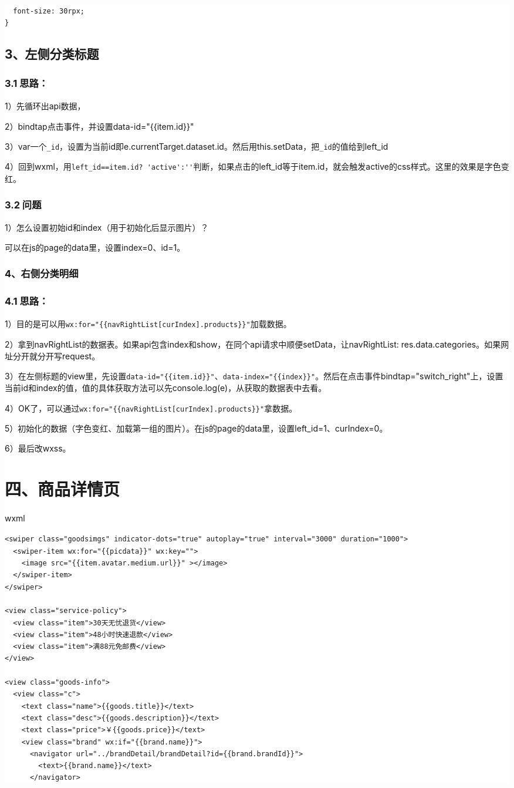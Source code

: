 ```
  font-size: 30rpx;
}
```

## 3、左侧分类标题

### 3.1 思路：

1）先循环出api数据，

2）bindtap点击事件，并设置data-id="{{item.id}}"

3）var一个`_id`，设置为当前id即e.currentTarget.dataset.id。然后用this.setData，把`_id`的值给到left_id

4）回到wxml，用`left_id==item.id? 'active':''`判断，如果点击的left_id等于item.id，就会触发active的css样式。这里的效果是字色变红。

### 3.2 问题

1）怎么设置初始id和index（用于初始化后显示图片）？

可以在js的page的data里，设置index=0、id=1。

### 4、右侧分类明细

### 4.1 思路：

1）目的是可以用`wx:for="{{navRightList[curIndex].products}}"`加载数据。

2）拿到navRightList的数据表。如果api包含index和show，在同个api请求中顺便setData，让navRightList: res.data.categories。如果网址分开就分开写request。

3）在左侧标题的view里，先设置`data-id="{{item.id}}"`、`data-index="{{index}}"`。然后在点击事件bindtap="switch_right"上，设置当前id和index的值，值的具体获取方法可以先console.log(e)，从获取的数据表中去看。

4）OK了，可以通过`wx:for="{{navRightList[curIndex].products}}"`拿数据。

5）初始化的数据（字色变红、加载第一组的图片）。在js的page的data里，设置left_id=1、curIndex=0。

6）最后改wxss。



# 四、商品详情页

wxml

```
<swiper class="goodsimgs" indicator-dots="true" autoplay="true" interval="3000" duration="1000">
  <swiper-item wx:for="{{picdata}}" wx:key="">
    <image src="{{item.avatar.medium.url}}" ></image>
  </swiper-item>
</swiper>

<view class="service-policy">
  <view class="item">30天无忧退货</view>
  <view class="item">48小时快速退款</view>
  <view class="item">满88元免邮费</view>
</view>

<view class="goods-info">
  <view class="c">
    <text class="name">{{goods.title}}</text>
    <text class="desc">{{goods.description}}</text>
    <text class="price">￥{{goods.price}}</text>
    <view class="brand" wx:if="{{brand.name}}">
      <navigator url="../brandDetail/brandDetail?id={{brand.brandId}}">
        <text>{{brand.name}}</text>
      </navigator>
```